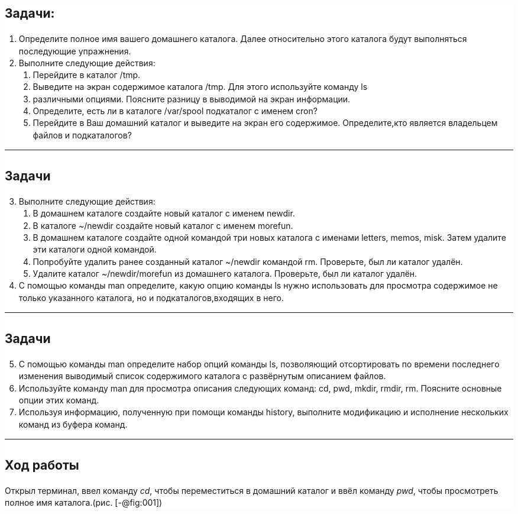 
## Задачи:

1. Определите полное имя вашего домашнего каталога. Далее относительно этого каталога будут выполняться последующие упражнения.
2. Выполните следующие действия:
    1. Перейдите в каталог /tmp.
    2. Выведите на экран содержимое каталога /tmp. Для этого используйте команду ls
    3. различными опциями. Поясните разницу в выводимой на экран информации.
    3. Определите, есть ли в каталоге /var/spool подкаталог с именем cron?
    4. Перейдите в Ваш домашний каталог и выведите на экран его содержимое. Определите,кто является владельцем файлов и подкаталогов?

---

## Задачи

3. Выполните следующие действия:
    1. В домашнем каталоге создайте новый каталог с именем newdir.
    2. В каталоге ~/newdir создайте новый каталог с именем morefun.
    3. В домашнем каталоге создайте одной командой три новых каталога с именами
    letters, memos, misk. Затем удалите эти каталоги одной командой.
    4. Попробуйте удалить ранее созданный каталог ~/newdir командой rm. Проверьте,
    был ли каталог удалён.
    5. Удалите каталог ~/newdir/morefun из домашнего каталога. Проверьте, был ли
каталог удалён.
4. С помощью команды man определите, какую опцию команды ls нужно использовать для просмотра содержимое не только указанного каталога, но и подкаталогов,входящих в него.

---

## Задачи

5. С помощью команды man определите набор опций команды ls, позволяющий отсортировать по времени последнего изменения выводимый список содержимого каталога
с развёрнутым описанием файлов.
6. Используйте команду man для просмотра описания следующих команд: cd, pwd, mkdir,
rmdir, rm. Поясните основные опции этих команд.
7. Используя информацию, полученную при помощи команды history, выполните модификацию и исполнение нескольких команд из буфера команд.

- - -


## Ход работы

Открыл терминал, ввел команду *cd*, чтобы переместиться в домашний каталог и ввёл команду *pwd*, чтобы просмотреть полное имя каталога.(рис. [-@fig:001])
